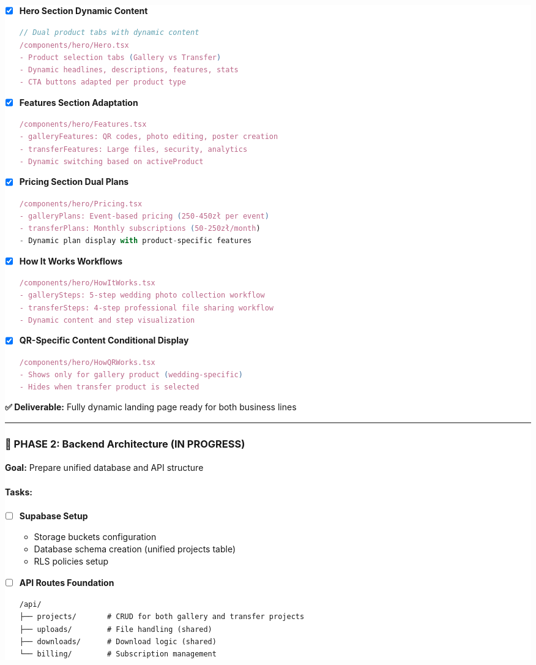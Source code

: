 - [x] **Hero Section Dynamic Content**
  ```typescript
  // Dual product tabs with dynamic content
  /components/hero/Hero.tsx
  - Product selection tabs (Gallery vs Transfer)
  - Dynamic headlines, descriptions, features, stats
  - CTA buttons adapted per product type
  ```

- [x] **Features Section Adaptation**
  ```typescript
  /components/hero/Features.tsx
  - galleryFeatures: QR codes, photo editing, poster creation
  - transferFeatures: Large files, security, analytics
  - Dynamic switching based on activeProduct
  ```

- [x] **Pricing Section Dual Plans**
  ```typescript
  /components/hero/Pricing.tsx
  - galleryPlans: Event-based pricing (250-450zł per event)
  - transferPlans: Monthly subscriptions (50-250zł/month)
  - Dynamic plan display with product-specific features
  ```

- [x] **How It Works Workflows**
  ```typescript
  /components/hero/HowItWorks.tsx
  - gallerySteps: 5-step wedding photo collection workflow
  - transferSteps: 4-step professional file sharing workflow
  - Dynamic content and step visualization
  ```

- [x] **QR-Specific Content Conditional Display**
  ```typescript
  /components/hero/HowQRWorks.tsx
  - Shows only for gallery product (wedding-specific)
  - Hides when transfer product is selected
  ```

**✅ Deliverable:** Fully dynamic landing page ready for both business lines

---

### **🔄 PHASE 2: Backend Architecture (IN PROGRESS)**
**Goal:** Prepare unified database and API structure

#### Tasks:
- [ ] **Supabase Setup**
  - Storage buckets configuration
  - Database schema creation (unified projects table)
  - RLS policies setup
  
- [ ] **API Routes Foundation**
  ```
  /api/
  ├── projects/       # CRUD for both gallery and transfer projects
  ├── uploads/        # File handling (shared)
  ├── downloads/      # Download logic (shared)
  └── billing/        # Subscription management
  ```

